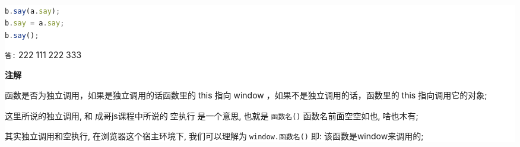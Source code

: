 ```js
b.say(a.say);
b.say = a.say;
b.say();
```

`答:` 222 111 222 333

**注解**

函数是否为独立调用，如果是独立调用的话函数里的 this 指向 window ，如果不是独立调用的话，函数里的 this 指向调用它的对象;

这里所说的独立调用, 和 成哥js课程中所说的 空执行 是一个意思, 也就是 `函数名()` 函数名前面空空如也, 啥也木有;

其实独立调用和空执行, 在浏览器这个宿主环境下, 我们可以理解为 `window.函数名()` 即: 该函数是window来调用的;
